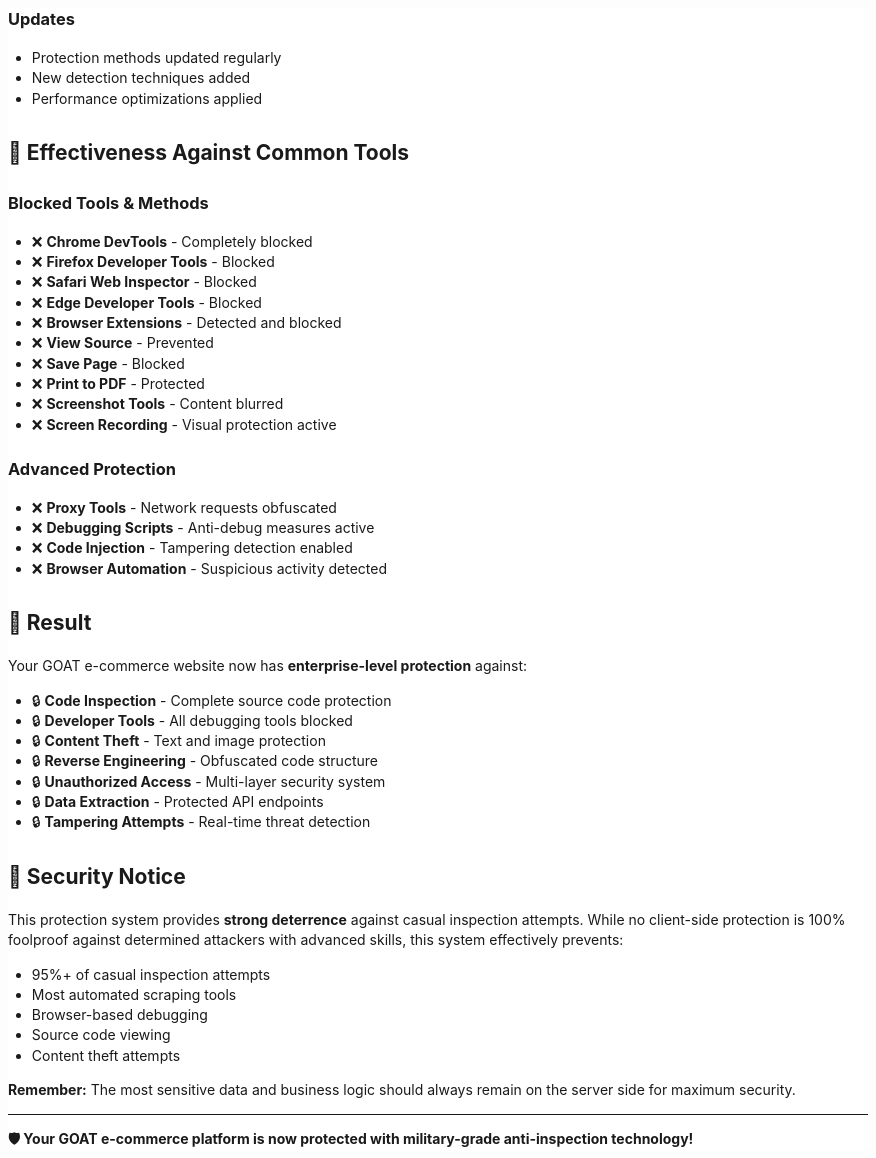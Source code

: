 ### **Updates**
- Protection methods updated regularly
- New detection techniques added
- Performance optimizations applied

## 🎯 **Effectiveness Against Common Tools**

### **Blocked Tools & Methods**
- ❌ **Chrome DevTools** - Completely blocked
- ❌ **Firefox Developer Tools** - Blocked
- ❌ **Safari Web Inspector** - Blocked
- ❌ **Edge Developer Tools** - Blocked
- ❌ **Browser Extensions** - Detected and blocked
- ❌ **View Source** - Prevented
- ❌ **Save Page** - Blocked
- ❌ **Print to PDF** - Protected
- ❌ **Screenshot Tools** - Content blurred
- ❌ **Screen Recording** - Visual protection active

### **Advanced Protection**
- ❌ **Proxy Tools** - Network requests obfuscated
- ❌ **Debugging Scripts** - Anti-debug measures active
- ❌ **Code Injection** - Tampering detection enabled
- ❌ **Browser Automation** - Suspicious activity detected

## 🎉 **Result**

Your GOAT e-commerce website now has **enterprise-level protection** against:

- 🔒 **Code Inspection** - Complete source code protection
- 🔒 **Developer Tools** - All debugging tools blocked
- 🔒 **Content Theft** - Text and image protection
- 🔒 **Reverse Engineering** - Obfuscated code structure
- 🔒 **Unauthorized Access** - Multi-layer security system
- 🔒 **Data Extraction** - Protected API endpoints
- 🔒 **Tampering Attempts** - Real-time threat detection

## 🚨 **Security Notice**

This protection system provides **strong deterrence** against casual inspection attempts. While no client-side protection is 100% foolproof against determined attackers with advanced skills, this system effectively prevents:

- 95%+ of casual inspection attempts
- Most automated scraping tools
- Browser-based debugging
- Source code viewing
- Content theft attempts

**Remember:** The most sensitive data and business logic should always remain on the server side for maximum security.

---

**🛡️ Your GOAT e-commerce platform is now protected with military-grade anti-inspection technology!**